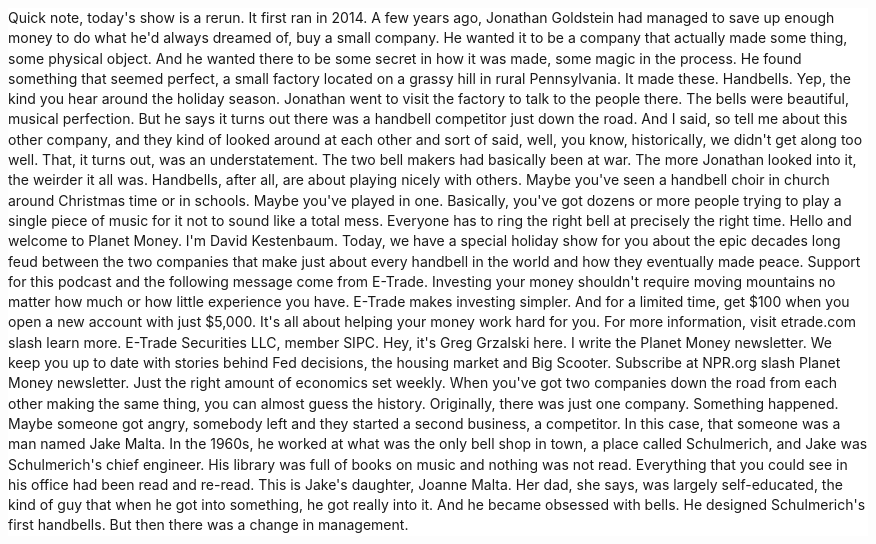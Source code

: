 Quick note, today's show is a rerun.
It first ran in 2014.
A few years ago, Jonathan Goldstein had managed to save up enough money to do
what he'd always dreamed of, buy a small company.
He wanted it to be a company that actually made some thing, some physical object.
And he wanted there to be some secret in how it was made, some magic in the process.
He found something that seemed perfect, a small factory located on a grassy hill in
rural Pennsylvania.
It made these.
Handbells.
Yep, the kind you hear around the holiday season.
Jonathan went to visit the factory to talk to the people there.
The bells were beautiful, musical perfection.
But he says it turns out there was a handbell competitor just down the road.
And I said, so tell me about this other company, and they kind of looked around
at each other and sort of said, well, you know,
historically, we didn't get along too well.
That, it turns out, was an understatement.
The two bell makers had basically been at war.
The more Jonathan looked into it, the weirder it all was.
Handbells, after all, are about playing nicely with others.
Maybe you've seen a handbell choir in church around Christmas time or in
schools.
Maybe you've played in one.
Basically, you've got dozens or more people trying to play a single piece
of music for it not to sound like a total mess.
Everyone has to ring the right bell at precisely the right time.
Hello and welcome to Planet Money.
I'm David Kestenbaum.
Today, we have a special holiday show for you about the epic decades long
feud between the two companies that make just about every handbell in the
world and how they eventually made peace.
Support for this podcast and the following message come from E-Trade.
Investing your money shouldn't require moving mountains no matter how much
or how little experience you have.
E-Trade makes investing simpler.
And for a limited time, get $100 when you open a new account with just
$5,000.
It's all about helping your money work hard for you.
For more information, visit etrade.com slash learn more.
E-Trade Securities LLC, member SIPC.
Hey, it's Greg Grzalski here.
I write the Planet Money newsletter.
We keep you up to date with stories behind Fed decisions, the housing
market and Big Scooter.
Subscribe at NPR.org slash Planet Money newsletter.
Just the right amount of economics set weekly.
When you've got two companies down the road from each other making the
same thing, you can almost guess the history.
Originally, there was just one company.
Something happened.
Maybe someone got angry, somebody left and they started a second
business, a competitor.
In this case, that someone was a man named Jake Malta.
In the 1960s, he worked at what was the only bell shop in town, a place
called Schulmerich, and Jake was Schulmerich's chief engineer.
His library was full of books on music and nothing was not read.
Everything that you could see in his office had been read and re-read.
This is Jake's daughter, Joanne Malta.
Her dad, she says, was largely self-educated, the kind of guy that
when he got into something, he got really into it.
And he became obsessed with bells.
He designed Schulmerich's first handbells.
But then there was a change in management.